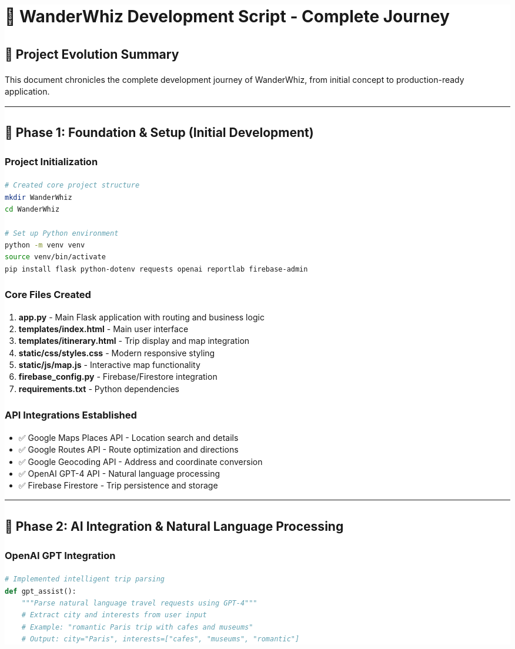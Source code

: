 # 📜 WanderWhiz Development Script - Complete Journey

## 🎯 Project Evolution Summary

This document chronicles the complete development journey of WanderWhiz, from initial concept to production-ready application.

---

## 🚀 Phase 1: Foundation & Setup (Initial Development)

### Project Initialization
```bash
# Created core project structure
mkdir WanderWhiz
cd WanderWhiz

# Set up Python environment
python -m venv venv
source venv/bin/activate
pip install flask python-dotenv requests openai reportlab firebase-admin
```

### Core Files Created
1. **app.py** - Main Flask application with routing and business logic
2. **templates/index.html** - Main user interface
3. **templates/itinerary.html** - Trip display and map integration
4. **static/css/styles.css** - Modern responsive styling
5. **static/js/map.js** - Interactive map functionality
6. **firebase_config.py** - Firebase/Firestore integration
7. **requirements.txt** - Python dependencies

### API Integrations Established
- ✅ Google Maps Places API - Location search and details
- ✅ Google Routes API - Route optimization and directions  
- ✅ Google Geocoding API - Address and coordinate conversion
- ✅ OpenAI GPT-4 API - Natural language processing
- ✅ Firebase Firestore - Trip persistence and storage

---

## 🧠 Phase 2: AI Integration & Natural Language Processing

### OpenAI GPT Integration
```python
# Implemented intelligent trip parsing
def gpt_assist():
    """Parse natural language travel requests using GPT-4"""
    # Extract city and interests from user input
    # Example: "romantic Paris trip with cafes and museums"
    # Output: city="Paris", interests=["cafes", "museums", "romantic"]
```
